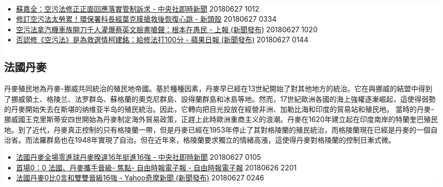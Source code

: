 - [蘇嘉全：空污法修正正面回應落實管制訴求 - 中央社即時新聞](http://www.cna.com.tw/news/aipl/201806270259-1.aspx "蘇嘉全：空污法修正正面回應落實管制訴求 - 中央社即時新聞") 20180627 1012
- [修訂空污法太勞累！環保署科長經葉克膜搶救後恢復心跳 - 新頭殼](http://newtalk.tw/news/view/2018-06-27/129195 "修訂空污法太勞累！環保署科長經葉克膜搶救後恢復心跳 - 新頭殼") 20180627 0334
- [空污法拿汽機車族開刀千人灌爆蔡英文臉書嗆聲：根本在愚民 - 上報 (新聞發布)](http://www.upmedia.mg/news_info.php?SerialNo=43513 "空污法拿汽機車族開刀千人灌爆蔡英文臉書嗆聲：根本在愚民 - 上報 (新聞發布)") 20180627 1020
- [否認修《空污法》是為救選情柯建銘：給修法打100分 - 蘋果日報 (新聞發布)](https://tw.news.appledaily.com/new/realtime/20180627/1380523/ "否認修《空污法》是為救選情柯建銘：給修法打100分 - 蘋果日報 (新聞發布)") 20180627 0144

## 法國丹麥

丹麥殖民地為丹麥-挪威共同統治的殖民地帝國。基於種種因素，丹麥早已經在13世紀開始了對其他地方的統治。它在與挪威的結盟中得到了挪威領土、格陵兰、法罗群岛、蘇格蘭的奧克尼群島、設得蘭群島和冰島等地。然而，17世紀歐洲各國的海上強權逐漸崛起，這使得弱勢的丹麥開始失去在斯堪的纳维亚半岛的殖民統治。因此，它轉向把目光投放在經營非洲、加勒比海和印度的貿易站和殖民地。
當時的丹麥-挪威國王克里斯蒂安四世開始為丹麥制定海外貿易政策，正趕上此時歐洲重商主义的浪潮。丹麥在1620年建立起在印度南岸的特蘭奎巴殖民地。到了近代，丹麥真正控制的只有格陵蘭一帶，但是丹麥已經在1953年停止了其對格陵蘭的殖民統治，而格陵蘭現在已經是丹麥的一個自治省。而法羅群島也在1948年實現了自治。但在近年來，格陵蘭要求獨立的情緒高漲，這使得丹麥對格陵蘭的控制日漸式微。
- [法國丹麥全場零進球丹麥暌違16年挺進16強 - 中央社即時新聞](http://www.cna.com.tw/news/firstnews/201806270004-1.aspx "法國丹麥全場零進球丹麥暌違16年挺進16強 - 中央社即時新聞") 20180627 0105
- [首場0：0 法國、丹麥攜手晉級- 焦點- 自由時報電子報 - 自由時報電子報](http://news.ltn.com.tw/news/focus/paper/1212137 "首場0：0 法國、丹麥攜手晉級- 焦點- 自由時報電子報 - 自由時報電子報") 20180626 2201
- [法國丹麥0比0言和雙雙晉級16強 - Yahoo奇摩新聞 (新聞發布)](https://tw.news.yahoo.com/%E6%B3%95%E5%9C%8B%E4%B8%B9%E9%BA%A50%E6%AF%940%E8%A8%80%E5%92%8C-%E9%9B%99%E9%9B%99%E6%99%89%E7%B4%9A16%E5%BC%B7-023105929.html "法國丹麥0比0言和雙雙晉級16強 - Yahoo奇摩新聞 (新聞發布)") 20180627 0246
